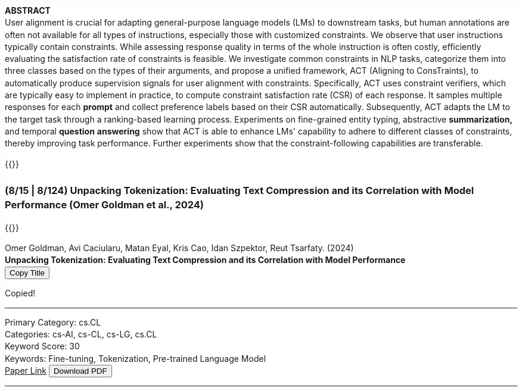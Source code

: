 

**ABSTRACT**  
User alignment is crucial for adapting general-purpose language models (LMs) to downstream tasks, but human annotations are often not available for all types of instructions, especially those with customized constraints. We observe that user instructions typically contain constraints. While assessing response quality in terms of the whole instruction is often costly, efficiently evaluating the satisfaction rate of constraints is feasible. We investigate common constraints in NLP tasks, categorize them into three classes based on the types of their arguments, and propose a unified framework, ACT (Aligning to ConsTraints), to automatically produce supervision signals for user alignment with constraints. Specifically, ACT uses constraint verifiers, which are typically easy to implement in practice, to compute constraint satisfaction rate (CSR) of each response. It samples multiple responses for each <b>prompt</b> and collect preference labels based on their CSR automatically. Subsequently, ACT adapts the LM to the target task through a ranking-based learning process. Experiments on fine-grained entity typing, abstractive <b>summarization,</b> and temporal <b>question</b> <b>answering</b> show that ACT is able to enhance LMs' capability to adhere to different classes of constraints, thereby improving task performance. Further experiments show that the constraint-following capabilities are transferable.

{{</citation>}}


### (8/15 | 8/124) Unpacking Tokenization: Evaluating Text Compression and its Correlation with Model Performance (Omer Goldman et al., 2024)

{{<citation>}}

Omer Goldman, Avi Caciularu, Matan Eyal, Kris Cao, Idan Szpektor, Reut Tsarfaty. (2024)  
**Unpacking Tokenization: Evaluating Text Compression and its Correlation with Model Performance**
<br/>
<button class="copy-to-clipboard" title="Unpacking Tokenization: Evaluating Text Compression and its Correlation with Model Performance" index=8>
  <span class="copy-to-clipboard-item">Copy Title<span>
</button>
<div class="toast toast-copied toast-index-8 align-items-center text-bg-secondary border-0 position-absolute top-0 end-0" role="alert" aria-live="assertive" aria-atomic="true">
  <div class="d-flex">
    <div class="toast-body">
      Copied!
    </div>
  </div>
</div>

---
Primary Category: cs.CL  
Categories: cs-AI, cs-CL, cs-LG, cs.CL  
Keyword Score: 30  
Keywords: Fine-tuning, Tokenization, Pre-trained Language Model  
<a type="button" class="btn btn-outline-primary" href="http://arxiv.org/abs/2403.06265v1" target="_blank" >Paper Link</a>
<button type="button" class="btn btn-outline-primary download-pdf" url="https://arxiv.org/pdf/2403.06265v1.pdf" filename="2403.06265v1.pdf">Download PDF</button>

---